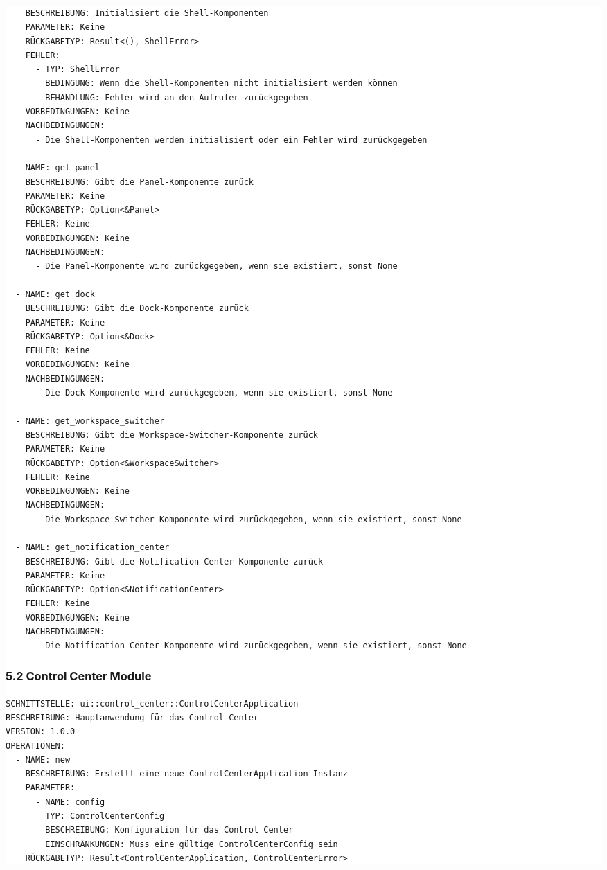 ```
    BESCHREIBUNG: Initialisiert die Shell-Komponenten
    PARAMETER: Keine
    RÜCKGABETYP: Result<(), ShellError>
    FEHLER:
      - TYP: ShellError
        BEDINGUNG: Wenn die Shell-Komponenten nicht initialisiert werden können
        BEHANDLUNG: Fehler wird an den Aufrufer zurückgegeben
    VORBEDINGUNGEN: Keine
    NACHBEDINGUNGEN:
      - Die Shell-Komponenten werden initialisiert oder ein Fehler wird zurückgegeben
  
  - NAME: get_panel
    BESCHREIBUNG: Gibt die Panel-Komponente zurück
    PARAMETER: Keine
    RÜCKGABETYP: Option<&Panel>
    FEHLER: Keine
    VORBEDINGUNGEN: Keine
    NACHBEDINGUNGEN:
      - Die Panel-Komponente wird zurückgegeben, wenn sie existiert, sonst None
  
  - NAME: get_dock
    BESCHREIBUNG: Gibt die Dock-Komponente zurück
    PARAMETER: Keine
    RÜCKGABETYP: Option<&Dock>
    FEHLER: Keine
    VORBEDINGUNGEN: Keine
    NACHBEDINGUNGEN:
      - Die Dock-Komponente wird zurückgegeben, wenn sie existiert, sonst None
  
  - NAME: get_workspace_switcher
    BESCHREIBUNG: Gibt die Workspace-Switcher-Komponente zurück
    PARAMETER: Keine
    RÜCKGABETYP: Option<&WorkspaceSwitcher>
    FEHLER: Keine
    VORBEDINGUNGEN: Keine
    NACHBEDINGUNGEN:
      - Die Workspace-Switcher-Komponente wird zurückgegeben, wenn sie existiert, sonst None
  
  - NAME: get_notification_center
    BESCHREIBUNG: Gibt die Notification-Center-Komponente zurück
    PARAMETER: Keine
    RÜCKGABETYP: Option<&NotificationCenter>
    FEHLER: Keine
    VORBEDINGUNGEN: Keine
    NACHBEDINGUNGEN:
      - Die Notification-Center-Komponente wird zurückgegeben, wenn sie existiert, sonst None
```

### 5.2 Control Center Module

```
SCHNITTSTELLE: ui::control_center::ControlCenterApplication
BESCHREIBUNG: Hauptanwendung für das Control Center
VERSION: 1.0.0
OPERATIONEN:
  - NAME: new
    BESCHREIBUNG: Erstellt eine neue ControlCenterApplication-Instanz
    PARAMETER:
      - NAME: config
        TYP: ControlCenterConfig
        BESCHREIBUNG: Konfiguration für das Control Center
        EINSCHRÄNKUNGEN: Muss eine gültige ControlCenterConfig sein
    RÜCKGABETYP: Result<ControlCenterApplication, ControlCenterError>
```